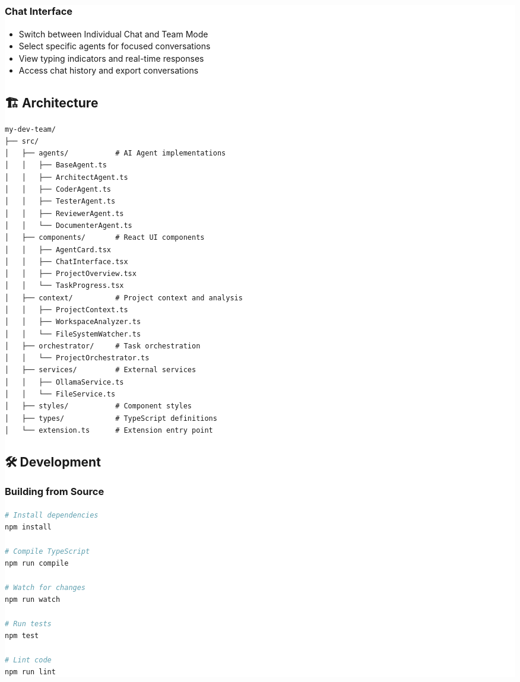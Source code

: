 ### Chat Interface
- Switch between Individual Chat and Team Mode
- Select specific agents for focused conversations
- View typing indicators and real-time responses
- Access chat history and export conversations

## 🏗️ Architecture

```
my-dev-team/
├── src/
│   ├── agents/           # AI Agent implementations
│   │   ├── BaseAgent.ts
│   │   ├── ArchitectAgent.ts
│   │   ├── CoderAgent.ts
│   │   ├── TesterAgent.ts
│   │   ├── ReviewerAgent.ts
│   │   └── DocumenterAgent.ts
│   ├── components/       # React UI components
│   │   ├── AgentCard.tsx
│   │   ├── ChatInterface.tsx
│   │   ├── ProjectOverview.tsx
│   │   └── TaskProgress.tsx
│   ├── context/          # Project context and analysis
│   │   ├── ProjectContext.ts
│   │   ├── WorkspaceAnalyzer.ts
│   │   └── FileSystemWatcher.ts
│   ├── orchestrator/     # Task orchestration
│   │   └── ProjectOrchestrator.ts
│   ├── services/         # External services
│   │   ├── OllamaService.ts
│   │   └── FileService.ts
│   ├── styles/           # Component styles
│   ├── types/            # TypeScript definitions
│   └── extension.ts      # Extension entry point
```

## 🛠️ Development

### Building from Source
```bash
# Install dependencies
npm install

# Compile TypeScript
npm run compile

# Watch for changes
npm run watch

# Run tests
npm test

# Lint code
npm run lint
```

